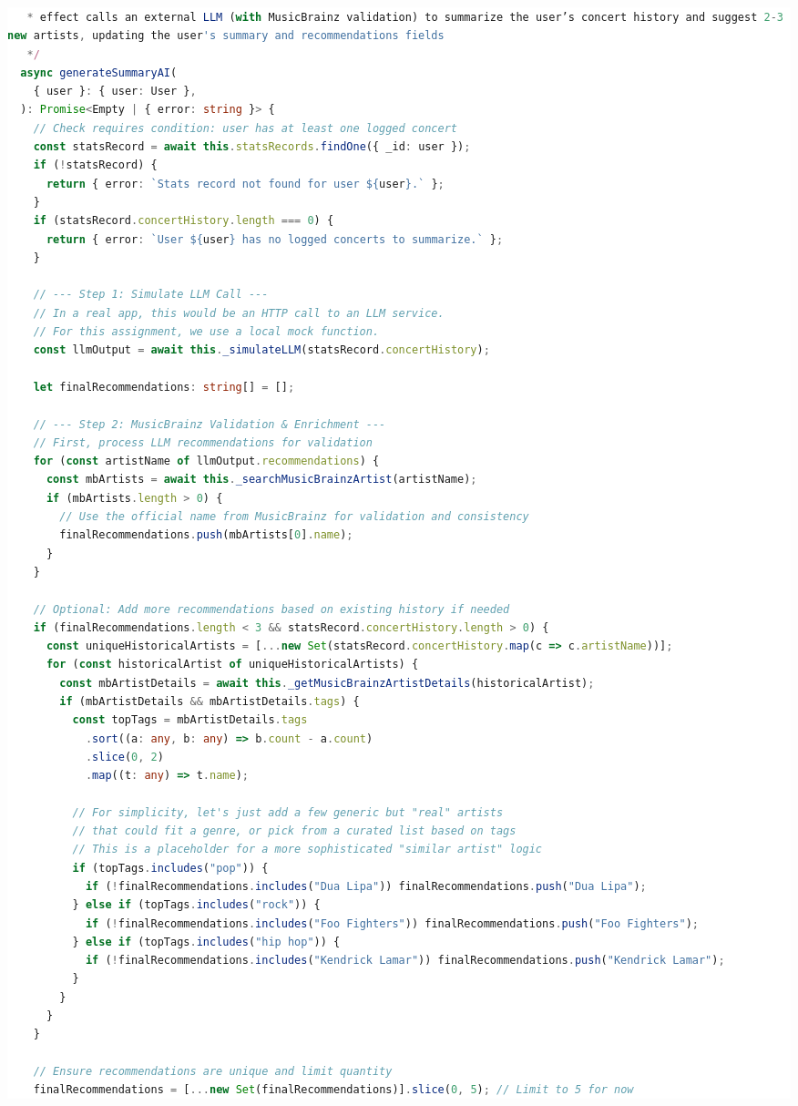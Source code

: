 ```typescript
   * effect calls an external LLM (with MusicBrainz validation) to summarize the user’s concert history and suggest 2-3 new artists, updating the user's summary and recommendations fields
   */
  async generateSummaryAI(
    { user }: { user: User },
  ): Promise<Empty | { error: string }> {
    // Check requires condition: user has at least one logged concert
    const statsRecord = await this.statsRecords.findOne({ _id: user });
    if (!statsRecord) {
      return { error: `Stats record not found for user ${user}.` };
    }
    if (statsRecord.concertHistory.length === 0) {
      return { error: `User ${user} has no logged concerts to summarize.` };
    }

    // --- Step 1: Simulate LLM Call ---
    // In a real app, this would be an HTTP call to an LLM service.
    // For this assignment, we use a local mock function.
    const llmOutput = await this._simulateLLM(statsRecord.concertHistory);

    let finalRecommendations: string[] = [];

    // --- Step 2: MusicBrainz Validation & Enrichment ---
    // First, process LLM recommendations for validation
    for (const artistName of llmOutput.recommendations) {
      const mbArtists = await this._searchMusicBrainzArtist(artistName);
      if (mbArtists.length > 0) {
        // Use the official name from MusicBrainz for validation and consistency
        finalRecommendations.push(mbArtists[0].name);
      }
    }

    // Optional: Add more recommendations based on existing history if needed
    if (finalRecommendations.length < 3 && statsRecord.concertHistory.length > 0) {
      const uniqueHistoricalArtists = [...new Set(statsRecord.concertHistory.map(c => c.artistName))];
      for (const historicalArtist of uniqueHistoricalArtists) {
        const mbArtistDetails = await this._getMusicBrainzArtistDetails(historicalArtist);
        if (mbArtistDetails && mbArtistDetails.tags) {
          const topTags = mbArtistDetails.tags
            .sort((a: any, b: any) => b.count - a.count)
            .slice(0, 2)
            .map((t: any) => t.name);

          // For simplicity, let's just add a few generic but "real" artists
          // that could fit a genre, or pick from a curated list based on tags
          // This is a placeholder for a more sophisticated "similar artist" logic
          if (topTags.includes("pop")) {
            if (!finalRecommendations.includes("Dua Lipa")) finalRecommendations.push("Dua Lipa");
          } else if (topTags.includes("rock")) {
            if (!finalRecommendations.includes("Foo Fighters")) finalRecommendations.push("Foo Fighters");
          } else if (topTags.includes("hip hop")) {
            if (!finalRecommendations.includes("Kendrick Lamar")) finalRecommendations.push("Kendrick Lamar");
          }
        }
      }
    }

    // Ensure recommendations are unique and limit quantity
    finalRecommendations = [...new Set(finalRecommendations)].slice(0, 5); // Limit to 5 for now

```